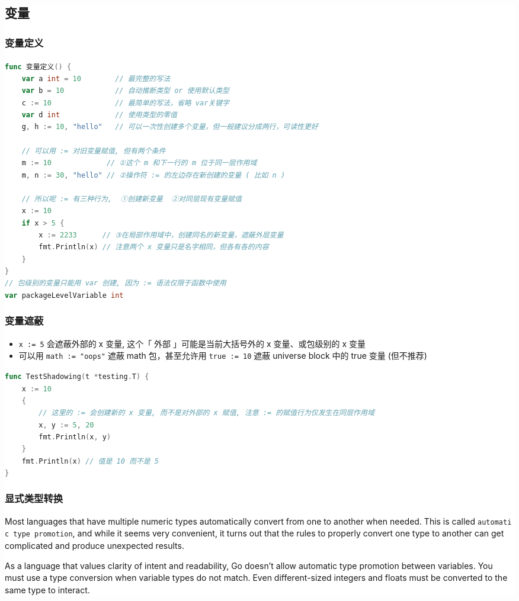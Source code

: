 ## 变量

### 变量定义

```go
func 变量定义() {
    var a int = 10        // 最完整的写法
    var b = 10            // 自动推断类型 or 使用默认类型
    c := 10               // 最简单的写法，省略 var关键字
    var d int             // 使用类型的零值
    g, h := 10, "hello"   // 可以一次性创建多个变量，但一般建议分成两行，可读性更好

    // 可以用 := 对旧变量赋值, 但有两个条件
    m := 10             // ①这个 m 和下一行的 m 位于同一层作用域
    m, n := 30, "hello" // ②操作符 := 的左边存在新创建的变量 ( 比如 n )

    // 所以呢 := 有三种行为,  ①创建新变量  ②对同层现有变量赋值
    x := 10
    if x > 5 {
        x := 2233      // ③在局部作用域中，创建同名的新变量，遮蔽外层变量
        fmt.Println(x) // 注意两个 x 变量只是名字相同，但各有各的内容
    }
}
// 包级别的变量只能用 var 创建, 因为 := 语法仅限于函数中使用
var packageLevelVariable int
```

### 变量遮蔽

- `x := 5` 会遮蔽外部的 x 变量,  这个「 外部 」可能是当前大括号外的 x 变量、或包级别的 x 变量
- 可以用 `math := "oops"` 遮蔽 math 包，甚至允许用 `true := 10` 遮蔽 universe block 中的 true 变量 (但不推荐)

```go
func TestShadowing(t *testing.T) {
    x := 10
    {
        // 这里的 := 会创建新的 x 变量, 而不是对外部的 x 赋值, 注意 := 的赋值行为仅发生在同层作用域
        x, y := 5, 20
        fmt.Println(x, y)
    }
    fmt.Println(x) // 值是 10 而不是 5
}
```

### 显式类型转换

Most languages that have multiple numeric types automatically convert from one to another when needed. This is called `automatic type promotion`, and while it seems very convenient, it turns out that the rules to properly convert one type to another can get complicated and produce unexpected results.

As a language that values clarity of intent and readability, Go doesn’t allow automatic type promotion between variables. You must use a type conversion when variable types do not match. Even different-sized integers and floats must be converted to the same type to interact.
